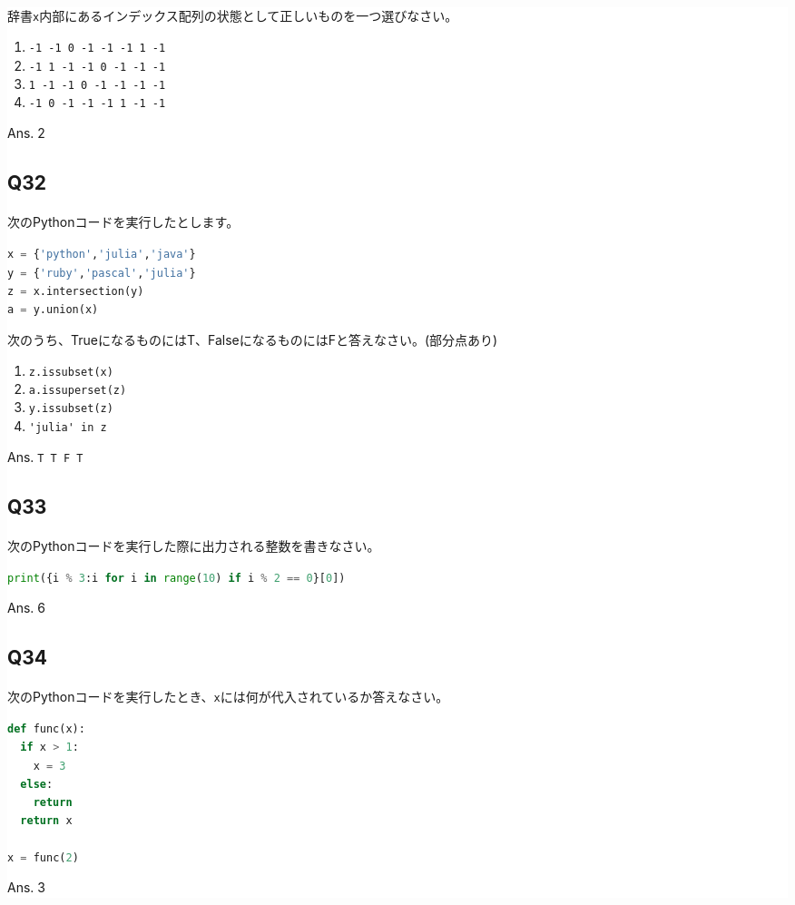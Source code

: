 辞書`x`内部にあるインデックス配列の状態として正しいものを一つ選びなさい。

1. `-1 -1 0 -1 -1 -1 1 -1`
2. `-1 1 -1 -1 0 -1 -1 -1`
3. `1 -1 -1 0 -1 -1 -1 -1`
4. `-1 0 -1 -1 -1 1 -1 -1`

Ans. 2

## Q32

次のPythonコードを実行したとします。

```python
x = {'python','julia','java'}
y = {'ruby','pascal','julia'}
z = x.intersection(y)
a = y.union(x)
```

次のうち、TrueになるものにはT、FalseになるものにはFと答えなさい。(部分点あり)

1. `z.issubset(x)`
2. `a.issuperset(z)`
3. `y.issubset(z)`
4. `'julia' in z`

Ans. `T T F T`



## Q33

次のPythonコードを実行した際に出力される整数を書きなさい。

```python
print({i % 3:i for i in range(10) if i % 2 == 0}[0])
```

Ans. 6

## Q34

次のPythonコードを実行したとき、`x`には何が代入されているか答えなさい。

```python
def func(x):
  if x > 1:
    x = 3
  else:
    return 
  return x

x = func(2)
```

Ans. 3
